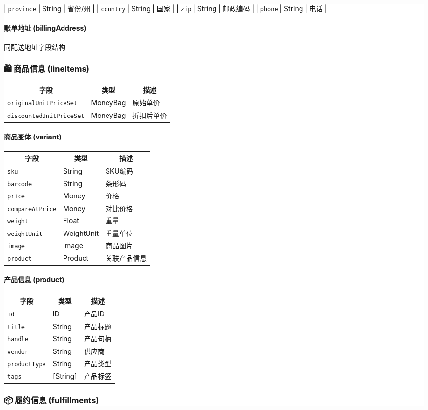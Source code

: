 | `province` | String | 省份/州 |
| `country` | String | 国家 |
| `zip` | String | 邮政编码 |
| `phone` | String | 电话 |

#### 账单地址 (billingAddress)
同配送地址字段结构

### 🛍️ 商品信息 (lineItems)

| 字段 | 类型 | 描述 |
|------|------|------|
| `originalUnitPriceSet` | MoneyBag | 原始单价 |
| `discountedUnitPriceSet` | MoneyBag | 折扣后单价 |

#### 商品变体 (variant)
| 字段 | 类型 | 描述 |
|------|------|------|
| `sku` | String | SKU编码 |
| `barcode` | String | 条形码 |
| `price` | Money | 价格 |
| `compareAtPrice` | Money | 对比价格 |
| `weight` | Float | 重量 |
| `weightUnit` | WeightUnit | 重量单位 |
| `image` | Image | 商品图片 |
| `product` | Product | 关联产品信息 |

#### 产品信息 (product)
| 字段 | 类型 | 描述 |
|------|------|------|
| `id` | ID | 产品ID |
| `title` | String | 产品标题 |
| `handle` | String | 产品句柄 |
| `vendor` | String | 供应商 |
| `productType` | String | 产品类型 |
| `tags` | [String] | 产品标签 |

### 📦 履约信息 (fulfillments)
